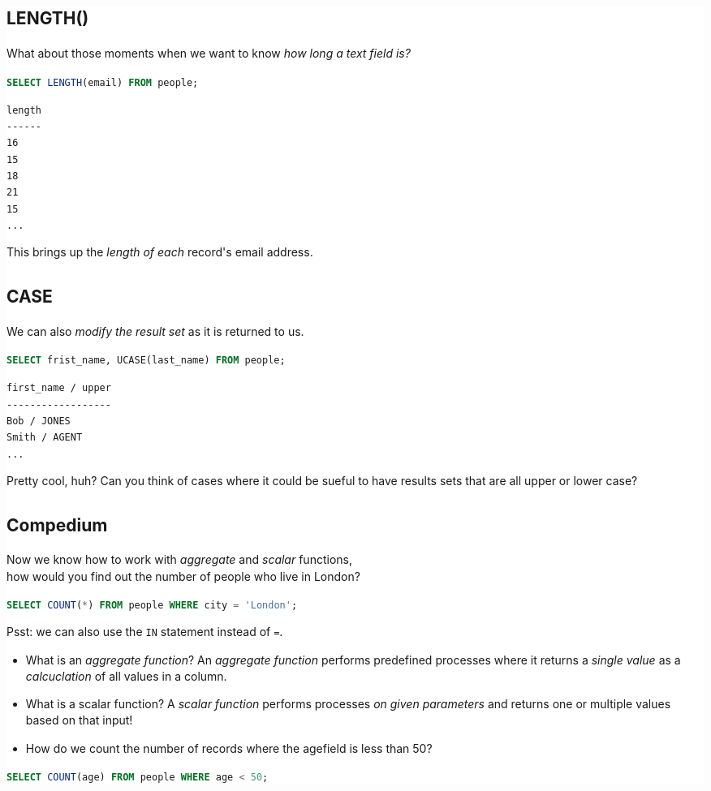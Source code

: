 ## LENGTH()

What about those moments when we want to know *how long a text field is?*
```SQL
SELECT LENGTH(email) FROM people;
```
```
length
------
16
15
18
21
15
...
```
This brings up the *length of each* record's email address.

## CASE

We can also *modify the result set* as it is returned to us.

```SQL
SELECT frist_name, UCASE(last_name) FROM people;
```
```
first_name / upper
------------------
Bob / JONES
Smith / AGENT
...
```
Pretty cool, huh? Can you think of cases where it could be sueful to have results sets that are all upper or lower case?

## Compedium

Now we know how to work with *aggregate* and *scalar* functions,  
how would you find out the number of people who live in London?

```SQL
SELECT COUNT(*) FROM people WHERE city = 'London';
```
Psst: we can also use the `IN` statement instead of `=`.

* What is an *aggregate function*?
An *aggregate function* performs predefined processes where it returns a *single value* as a *calcuclation* of all values in a column.

* What is a scalar function?
A *scalar function* performs processes *on given parameters* and returns one or multiple values based on that input!

* How do we count the number of records where the agefield is less than 50?
```SQL
SELECT COUNT(age) FROM people WHERE age < 50;
```
